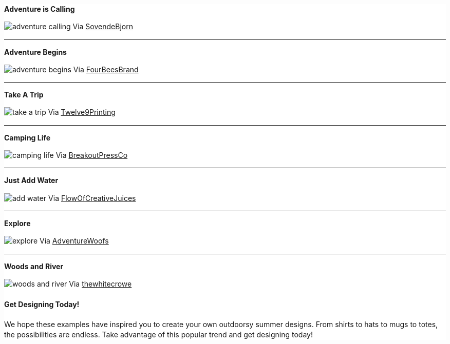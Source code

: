 <strong>Adventure is Calling</strong>

<img src="https://printaura.com/wp-content/uploads/2018/07/adventure-calling.jpg" alt="adventure calling" width="570" height="570" class="alignnone size-large wp-image-12719521" />
Via <a href="https://www.etsy.com/shop/SovendeBjorn" rel="noopener" target="_blank">SovendeBjorn</a>

<hr />

<strong>Adventure Begins </strong>

<img src="https://printaura.com/wp-content/uploads/2018/07/adventure-begins.jpg" alt="adventure begins" width="570" height="570" class="alignnone size-large wp-image-12719520" />
Via <a href="https://www.etsy.com/shop/FourBeesBrand" rel="noopener" target="_blank">FourBeesBrand</a>

<hr />

<strong>Take A Trip </strong>

<img src="https://printaura.com/wp-content/uploads/2018/07/take-a-trip.jpg" alt="take a trip" width="570" height="380" class="alignnone size-large wp-image-12719526" />
Via <a href="https://www.etsy.com/shop/Twelve9Printing" rel="noopener" target="_blank">Twelve9Printing</a>

<hr />

<strong>Camping Life </strong>

<img src="https://printaura.com/wp-content/uploads/2018/07/camping-life.jpg" alt="camping life" width="570" height="570" class="alignnone size-large wp-image-12719522" />
Via <a href="https://www.etsy.com/shop/BreakoutPressCo" rel="noopener" target="_blank">BreakoutPressCo</a>

<hr />

<strong>Just Add Water</strong>

<img src="https://printaura.com/wp-content/uploads/2018/07/add-water.jpg" alt="add water" width="570" height="570" class="alignnone size-full wp-image-12719519" />
Via <a href="https://www.etsy.com/shop/FlowOfCreativeJuices" rel="noopener" target="_blank">FlowOfCreativeJuices</a>

<hr />

<strong>Explore</strong>

<img src="https://printaura.com/wp-content/uploads/2018/07/explore-1.jpg" alt="explore" width="570" height="570" class="alignnone size-large wp-image-12719524" />
Via <a href="https://www.etsy.com/shop/AdventureWoofs" rel="noopener" target="_blank">AdventureWoofs</a>

<hr />

<strong>Woods and River</strong>

<img src="https://printaura.com/wp-content/uploads/2018/07/woods-and-river.jpg" alt="woods and river" width="570" height="573" class="alignnone size-large wp-image-12719527" />
Via <a href="https://www.etsy.com/shop/thewhitecrowe" rel="noopener" target="_blank">thewhitecrowe</a>

<h4>Get Designing Today!</h4>
We hope these examples have inspired you to create your own outdoorsy summer designs. From shirts to hats to mugs to totes, the possibilities are endless. Take advantage of this popular trend and get designing today!